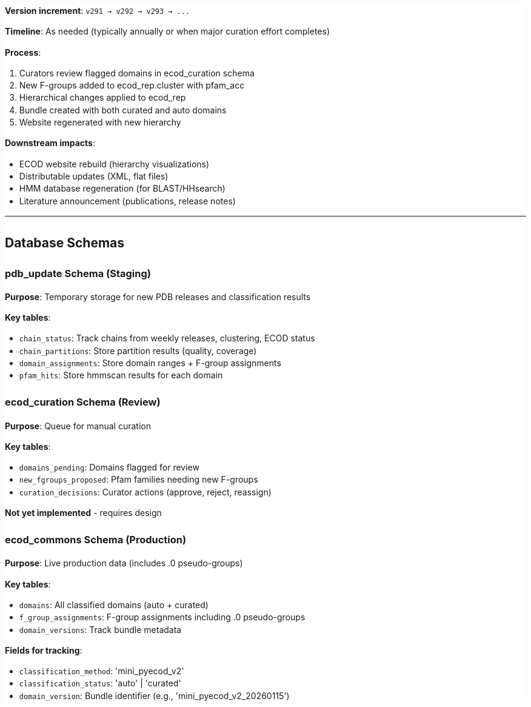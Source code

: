 **Version increment**: `v291 → v292 → v293 → ...`

**Timeline**: As needed (typically annually or when major curation effort completes)

**Process**:
1. Curators review flagged domains in ecod_curation schema
2. New F-groups added to ecod_rep.cluster with pfam_acc
3. Hierarchical changes applied to ecod_rep
4. Bundle created with both curated and auto domains
5. Website regenerated with new hierarchy

**Downstream impacts**:
- ECOD website rebuild (hierarchy visualizations)
- Distributable updates (XML, flat files)
- HMM database regeneration (for BLAST/HHsearch)
- Literature announcement (publications, release notes)

---

## Database Schemas

### pdb_update Schema (Staging)

**Purpose**: Temporary storage for new PDB releases and classification results

**Key tables**:
- `chain_status`: Track chains from weekly releases, clustering, ECOD status
- `chain_partitions`: Store partition results (quality, coverage)
- `domain_assignments`: Store domain ranges + F-group assignments
- `pfam_hits`: Store hmmscan results for each domain

### ecod_curation Schema (Review)

**Purpose**: Queue for manual curation

**Key tables**:
- `domains_pending`: Domains flagged for review
- `new_fgroups_proposed`: Pfam families needing new F-groups
- `curation_decisions`: Curator actions (approve, reject, reassign)

**Not yet implemented** - requires design

### ecod_commons Schema (Production)

**Purpose**: Live production data (includes .0 pseudo-groups)

**Key tables**:
- `domains`: All classified domains (auto + curated)
- `f_group_assignments`: F-group assignments including .0 pseudo-groups
- `domain_versions`: Track bundle metadata

**Fields for tracking**:
- `classification_method`: 'mini_pyecod_v2'
- `classification_status`: 'auto' | 'curated'
- `domain_version`: Bundle identifier (e.g., 'mini_pyecod_v2_20260115')
